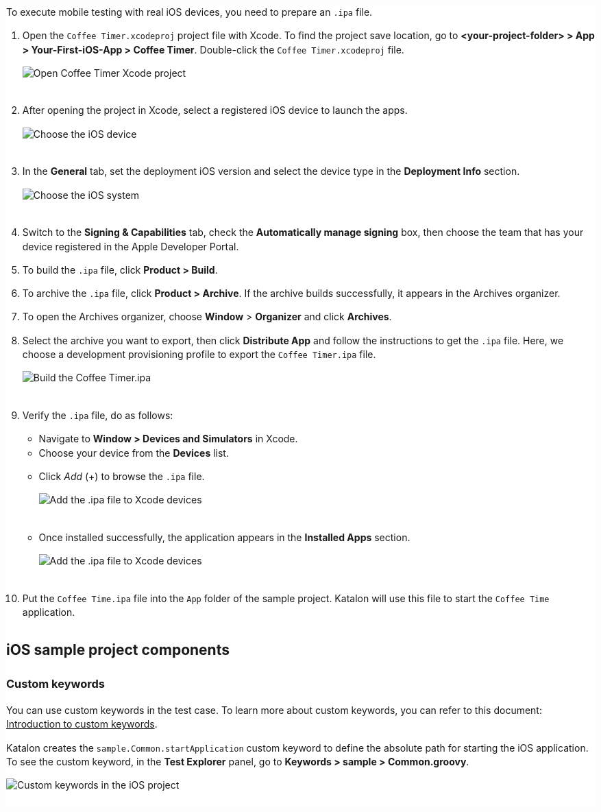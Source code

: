 <p xmlns="http://www.w3.org/1999/xhtml" className="p">To execute mobile testing with real iOS devices, you need to prepare an <code className="ph codeph">.ipa</code> file.</p> 
<ol xmlns="http://www.w3.org/1999/xhtml" className="ol"><li className="li">     <p className="p">Open the <code className="ph codeph">Coffee Timer.xcodeproj</code> project file with Xcode. To find the project save location, go to <strong className="ph b">&lt;your-project-folder&gt; &gt; App &gt; Your-First-iOS-App &gt; Coffee Timer</strong>. Double-click the <code className="ph codeph">Coffee Timer.xcodeproj</code> file.</p>     <p className="p"> <img className="image" src={useBaseUrl("https://github.com/katalon-studio/docs-images/raw/master/katalon-studio/docs/mobile-recorder-76/iOS/open-xcode-file.png")} width={700} alt="Open Coffee Timer Xcode project" /><br /><br />     </p>   </li><li className="li">     <p className="p">After opening the project in Xcode, select a registered iOS device to launch the apps.</p>     <p className="p"> <img className="image" src={useBaseUrl("https://github.com/katalon-studio/docs-images/raw/master/katalon-studio/docs/mobile-recorder-76/iOS/select-device.png")} width={350} alt="Choose the iOS device" /><br /><br />     </p>   </li><li className="li">     <p className="p">In the <strong className="ph b">General</strong> tab, set the deployment iOS version and select the device type in the <strong className="ph b">Deployment Info</strong> section.</p>     <p className="p"> <img className="image" src={useBaseUrl("https://github.com/katalon-studio/docs-images/raw/master/katalon-studio/docs/mobile-recorder-76/iOS/deployment.png")} width={450} alt="Choose the iOS system" /><br /><br />     </p>   </li><li className="li">     <p className="p">Switch to the <strong className="ph b">Signing &amp; Capabilities</strong> tab, check the <strong className="ph b">Automatically manage signing</strong> box, then choose the team that has your device registered in the Apple Developer Portal.</p>   </li><li className="li">     <p className="p">To build the <code className="ph codeph">.ipa</code> file, click <strong className="ph b">Product &gt; Build</strong>.</p>   </li><li className="li">     <p className="p">To archive  the <code className="ph codeph">.ipa</code> file, click <strong className="ph b">Product &gt; Archive</strong>. If the archive builds successfully, it appears in the Archives organizer.</p></li><li className="li"><p className="p">To open the Archives organizer, choose <strong className="ph b">Window</strong> &gt; <strong className="ph b">Organizer</strong> and click <strong className="ph b">Archives</strong>.</p></li><li className="li"><p className="p">Select the archive you want to export, then click <strong className="ph b">Distribute App</strong> and follow the instructions to get the <code className="ph codeph">.ipa</code> file. Here, we choose a development provisioning profile to export the <code className="ph codeph">Coffee Timer.ipa</code> file.</p>     <p className="p"> <img className="image" src={useBaseUrl("https://github.com/katalon-studio/docs-images/raw/master/katalon-studio/docs/mobile-recorder-76/iOS/export.gif")} alt="Build the Coffee Timer.ipa" /><br /><br />     </p>   </li><li className="li">     <p className="p">Verify the <code className="ph codeph">.ipa</code> file, do as follows:</p>     <ul className="ul"><li className="li">Navigate to <strong className="ph b">Window &gt; Devices and Simulators</strong> in Xcode.</li><li className="li">Choose your device from the <strong className="ph b">Devices</strong> list.</li><li className="li">         <p className="p">Click <em className="ph i">Add</em> (+) to browse the <code className="ph codeph">.ipa</code> file.</p>         <p className="p"> <img className="image" src={useBaseUrl("https://github.com/katalon-studio/docs-images/raw/master/katalon-studio/docs/mobile-on-macos/image2016-8-8-143A313A5.png")} alt="Add the .ipa file to Xcode devices" /><br /><br />         </p>       </li><li className="li">         <p className="p">Once installed successfully, the application appears in the <strong className="ph b">Installed Apps</strong> section.</p>         <p className="p"> <img className="image" src={useBaseUrl("https://github.com/katalon-studio/docs-images/raw/master/katalon-studio/docs/mobile-on-macos/image2016-8-8-143A313A14.png")} alt="Add the .ipa file to Xcode devices" /><br /><br />         </p>       </li></ul>   </li><li className="li">     <p className="p">  Put the <code className="ph codeph">Coffee Time.ipa</code> file into the <code className="ph codeph">App</code> folder of the sample project. Katalon will use this file to start the <code className="ph codeph">Coffee Time</code> application.</p>   </li></ol> 
    

## <a id="id_3" class="anchor_top_offset"/>iOS sample project components

    
              

### <a id="id_4" class="anchor_top_offset"/>Custom keywords

<p xmlns="http://www.w3.org/1999/xhtml" className="p">You can use custom keywords in the test case. To learn more about custom keywords, you can refer to this document: <a className="xref j-external-link" href="https://docs.katalon.com/katalon-studio/docs/introduction-to-custom-keywords.html" target="_blank">Introduction to custom keywords</a>.</p> 
<p xmlns="http://www.w3.org/1999/xhtml" className="p">Katalon creates the <code className="ph codeph">sample.Common.startApplication</code> custom keyword to define the absolute path for starting the iOS application. To see the custom keyword, in the <strong className="ph b">Test Explorer</strong> panel, go to <strong className="ph b">Keywords &gt; sample &gt; Common.groovy</strong>.</p> 
<p xmlns="http://www.w3.org/1999/xhtml" className="p"> <img className="image" src={useBaseUrl("https://github.com/katalon-studio/docs-images/raw/master/katalon-studio/docs/iOS-sample-projects/KS-iOS-sample-custom-keywords.png")} width={450} alt="Custom keywords in the iOS project" /><br /><br /> </p> 